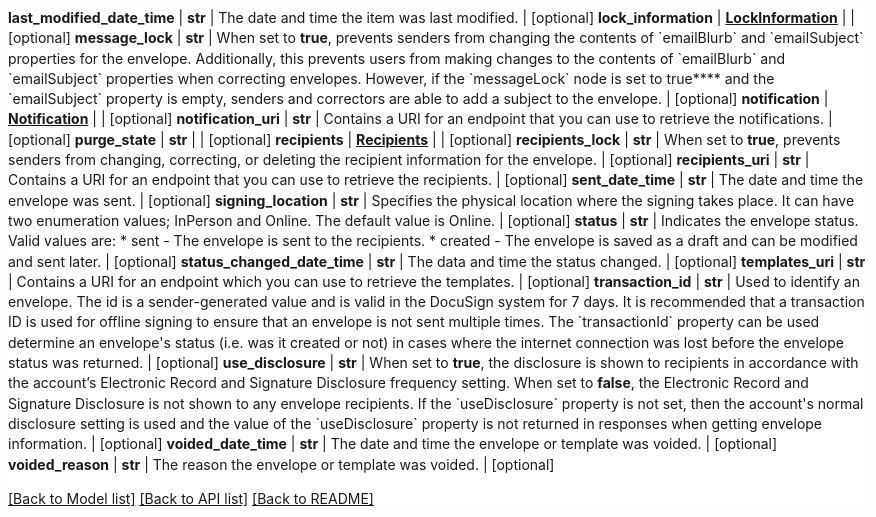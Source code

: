 **last_modified_date_time** | **str** | The date and time the item was last modified. | [optional] 
**lock_information** | [**LockInformation**](LockInformation.md) |  | [optional] 
**message_lock** | **str** | When set to **true**, prevents senders from changing the contents of &#x60;emailBlurb&#x60; and &#x60;emailSubject&#x60; properties for the envelope.   Additionally, this prevents users from making changes to the contents of &#x60;emailBlurb&#x60; and &#x60;emailSubject&#x60; properties when correcting envelopes.   However, if the &#x60;messageLock&#x60; node is set to true**** and the &#x60;emailSubject&#x60; property is empty, senders and correctors are able to add a subject to the envelope. | [optional] 
**notification** | [**Notification**](Notification.md) |  | [optional] 
**notification_uri** | **str** | Contains a URI for an endpoint that you can use to retrieve the notifications. | [optional] 
**purge_state** | **str** |  | [optional] 
**recipients** | [**Recipients**](Recipients.md) |  | [optional] 
**recipients_lock** | **str** | When set to **true**, prevents senders from changing, correcting, or deleting the recipient information for the envelope. | [optional] 
**recipients_uri** | **str** | Contains a URI for an endpoint that you can use to retrieve the recipients. | [optional] 
**sent_date_time** | **str** | The date and time the envelope was sent. | [optional] 
**signing_location** | **str** | Specifies the physical location where the signing takes place. It can have two enumeration values; InPerson and Online. The default value is Online. | [optional] 
**status** | **str** | Indicates the envelope status. Valid values are:  * sent - The envelope is sent to the recipients.  * created - The envelope is saved as a draft and can be modified and sent later. | [optional] 
**status_changed_date_time** | **str** | The data and time the status changed. | [optional] 
**templates_uri** | **str** | Contains a URI for an endpoint which you can use to retrieve the templates. | [optional] 
**transaction_id** | **str** |  Used to identify an envelope. The id is a sender-generated value and is valid in the DocuSign system for 7 days. It is recommended that a transaction ID is used for offline signing to ensure that an envelope is not sent multiple times. The &#x60;transactionId&#x60; property can be used determine an envelope&#39;s status (i.e. was it created or not) in cases where the internet connection was lost before the envelope status was returned. | [optional] 
**use_disclosure** | **str** | When set to **true**, the disclosure is shown to recipients in accordance with the account’s Electronic Record and Signature Disclosure frequency setting. When set to **false**, the Electronic Record and Signature Disclosure is not shown to any envelope recipients.   If the &#x60;useDisclosure&#x60; property is not set, then the account&#39;s normal disclosure setting is used and the value of the &#x60;useDisclosure&#x60; property is not returned in responses when getting envelope information. | [optional] 
**voided_date_time** | **str** | The date and time the envelope or template was voided. | [optional] 
**voided_reason** | **str** | The reason the envelope or template was voided. | [optional] 

[[Back to Model list]](../README.md#documentation-for-models) [[Back to API list]](../README.md#documentation-for-api-endpoints) [[Back to README]](../README.md)


